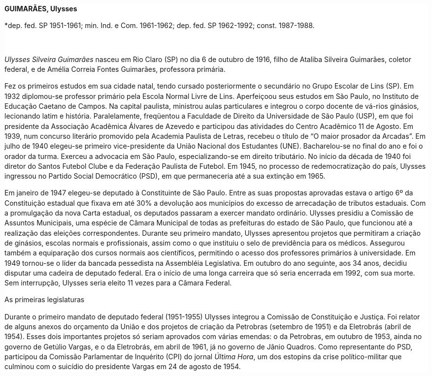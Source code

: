 **GUIMARÃES, Ulysses**

\*dep. fed. SP 1951-1961; min. Ind. e Com. 1961-1962; dep. fed. SP
1962-1992; const. 1987-1988.

 

*Ulysses Silveira Guimarães* nasceu em Rio Claro (SP) no dia 6 de
outubro de 1916, filho de Ataliba Silveira Guimarães, coletor federal, e
de Amélia Correia Fontes Guimarães, professora primária.

Fez os primeiros estudos em sua cidade natal, tendo cursado
posteriormente o secundário no Grupo Escolar de Lins (SP). Em 1932
diplomou-se professor primário pela Escola Normal Livre de Lins.
Aperfeiçoou seus estudos em São Paulo, no Instituto de Educação Caetano
de Campos. Na capital paulista, ministrou aulas particulares e integrou
o corpo docente de vá-rios ginásios, lecionando latim e história.
Paralelamente, freqüentou a Faculdade de Direito da Universidade de São
Paulo (USP), em que foi presidente da Associação Acadêmica Álvares de
Azevedo e participou das atividades do Centro Acadêmico 11 de Agosto. Em
1939, num concurso literário promovido pela Academia Paulista de Letras,
recebeu o título de “O maior prosador da Arcadas”. Em julho de 1940
elegeu-se primeiro vice-presidente da União Nacional dos Estudantes
(UNE). Bacharelou-se no final do ano e foi o orador da turma. Exerceu a
advocacia em São Paulo, especializando-se em direito tributário. No
início da década de 1940 foi diretor do Santos Futebol Clube e da
Federação Paulista de Futebol. Em 1945, no processo de redemocratização
do país, Ulysses ingressou no Partido Social Democrático (PSD), em que
permaneceria até a sua extinção em 1965.

Em janeiro de 1947 elegeu-se deputado à Constituinte de São Paulo. Entre
as suas propostas aprovadas estava o artigo 6º da Constituição estadual
que fixava em até 30% a devolução aos municípios do excesso de
arrecadação de tributos estaduais. Com a promulgação da nova Carta
estadual, os deputados passaram a exercer mandato ordinário. Ulysses
presidiu a Comissão de Assuntos Municipais, uma espécie de Câmara
Municipal de todas as prefeituras do estado de São Paulo, que funcionou
até a realização das eleições correspondentes. Durante seu primeiro
mandato, Ulysses apresentou projetos que permitiram a criação de
ginásios, escolas normais e profissionais, assim como o que instituiu o
selo de previdência para os médicos. Assegurou também a equiparação dos
cursos normais aos científicos, permitindo o acesso dos professores
primários à universidade. Em 1949 tornou-se o líder da bancada
pessedista na Assembléia Legislativa. Em outubro do ano seguinte, aos 34
anos, decidiu disputar uma cadeira de deputado federal. Era o início de
uma longa carreira que só seria encerrada em 1992, com sua morte. Sem
interrupção, Ulysses seria eleito 11 vezes para a Câmara Federal.

As primeiras legislaturas

Durante o primeiro mandato de deputado federal (1951-1955) Ulysses
integrou a Comissão de Constituição e Justiça. Foi relator de alguns
anexos do orçamento da União e dos projetos de criação da Petrobras
(setembro de 1951) e da Eletrobrás (abril de 1954). Esses dois
importantes projetos só seriam aprovados com várias emendas: o da
Petrobras, em outubro de 1953, ainda no governo de Getúlio Vargas, e o
da Eletrobrás, em abril de 1961, já no governo de Jânio Quadros. Como
representante do PSD, participou da Comissão Parlamentar de Inquérito
(CPI) do jornal *Última Hora*, um dos estopins da crise político-militar
que culminou com o suicídio do presidente Vargas em 24 de agosto de
1954.
